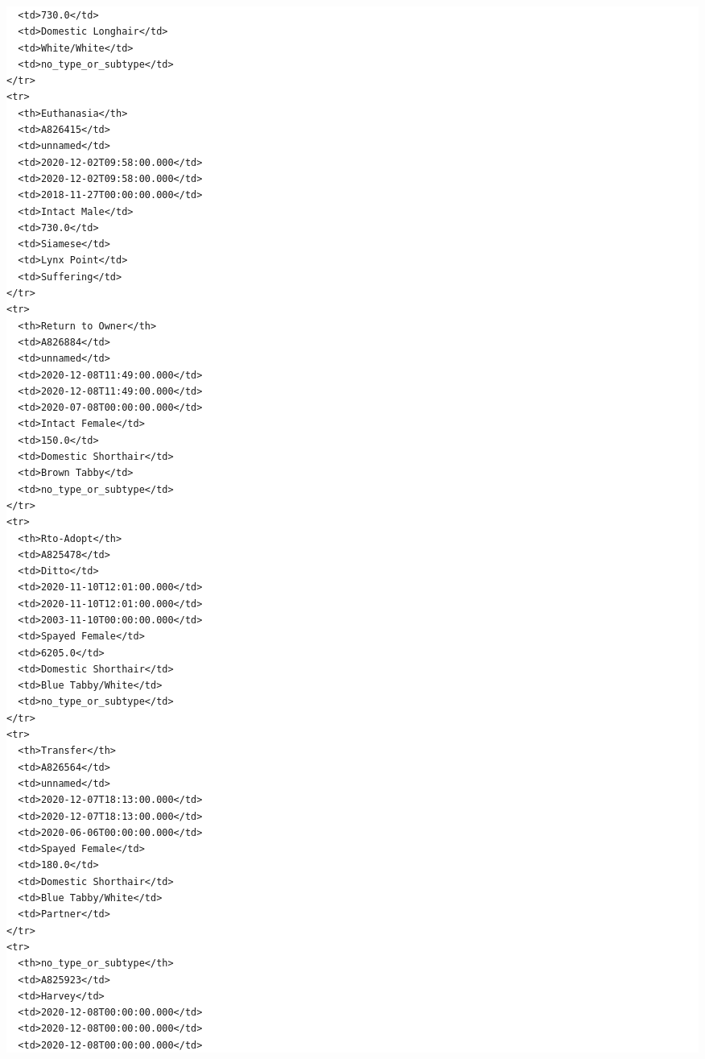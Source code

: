       <td>730.0</td>
      <td>Domestic Longhair</td>
      <td>White/White</td>
      <td>no_type_or_subtype</td>
    </tr>
    <tr>
      <th>Euthanasia</th>
      <td>A826415</td>
      <td>unnamed</td>
      <td>2020-12-02T09:58:00.000</td>
      <td>2020-12-02T09:58:00.000</td>
      <td>2018-11-27T00:00:00.000</td>
      <td>Intact Male</td>
      <td>730.0</td>
      <td>Siamese</td>
      <td>Lynx Point</td>
      <td>Suffering</td>
    </tr>
    <tr>
      <th>Return to Owner</th>
      <td>A826884</td>
      <td>unnamed</td>
      <td>2020-12-08T11:49:00.000</td>
      <td>2020-12-08T11:49:00.000</td>
      <td>2020-07-08T00:00:00.000</td>
      <td>Intact Female</td>
      <td>150.0</td>
      <td>Domestic Shorthair</td>
      <td>Brown Tabby</td>
      <td>no_type_or_subtype</td>
    </tr>
    <tr>
      <th>Rto-Adopt</th>
      <td>A825478</td>
      <td>Ditto</td>
      <td>2020-11-10T12:01:00.000</td>
      <td>2020-11-10T12:01:00.000</td>
      <td>2003-11-10T00:00:00.000</td>
      <td>Spayed Female</td>
      <td>6205.0</td>
      <td>Domestic Shorthair</td>
      <td>Blue Tabby/White</td>
      <td>no_type_or_subtype</td>
    </tr>
    <tr>
      <th>Transfer</th>
      <td>A826564</td>
      <td>unnamed</td>
      <td>2020-12-07T18:13:00.000</td>
      <td>2020-12-07T18:13:00.000</td>
      <td>2020-06-06T00:00:00.000</td>
      <td>Spayed Female</td>
      <td>180.0</td>
      <td>Domestic Shorthair</td>
      <td>Blue Tabby/White</td>
      <td>Partner</td>
    </tr>
    <tr>
      <th>no_type_or_subtype</th>
      <td>A825923</td>
      <td>Harvey</td>
      <td>2020-12-08T00:00:00.000</td>
      <td>2020-12-08T00:00:00.000</td>
      <td>2020-12-08T00:00:00.000</td>